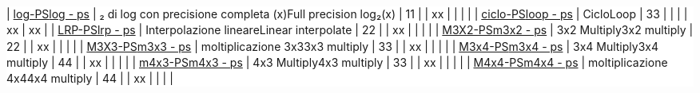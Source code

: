 | [<span data-ttu-id="6f170-244">log-PS</span><span class="sxs-lookup"><span data-stu-id="6f170-244">log - ps</span></span>](log---ps.md)                                         | <span data-ttu-id="6f170-245">₂ di log con precisione completa (x)</span><span class="sxs-lookup"><span data-stu-id="6f170-245">Full precision log₂(x)</span></span>                                                               | <span data-ttu-id="6f170-246">1</span><span class="sxs-lookup"><span data-stu-id="6f170-246">1</span></span>                 |       | <span data-ttu-id="6f170-247">x</span><span class="sxs-lookup"><span data-stu-id="6f170-247">x</span></span>          |         |              |     |
| [<span data-ttu-id="6f170-248">ciclo-PS</span><span class="sxs-lookup"><span data-stu-id="6f170-248">loop - ps</span></span>](loop---ps.md)                                       | <span data-ttu-id="6f170-249">Ciclo</span><span class="sxs-lookup"><span data-stu-id="6f170-249">Loop</span></span>                                                                                 | <span data-ttu-id="6f170-250">3</span><span class="sxs-lookup"><span data-stu-id="6f170-250">3</span></span>                 |       |            |         | <span data-ttu-id="6f170-251">x</span><span class="sxs-lookup"><span data-stu-id="6f170-251">x</span></span>            | <span data-ttu-id="6f170-252">x</span><span class="sxs-lookup"><span data-stu-id="6f170-252">x</span></span>   |
| [<span data-ttu-id="6f170-253">LRP-PS</span><span class="sxs-lookup"><span data-stu-id="6f170-253">lrp - ps</span></span>](lrp---ps.md)                                         | <span data-ttu-id="6f170-254">Interpolazione lineare</span><span class="sxs-lookup"><span data-stu-id="6f170-254">Linear interpolate</span></span>                                                                   | <span data-ttu-id="6f170-255">2</span><span class="sxs-lookup"><span data-stu-id="6f170-255">2</span></span>                 |       | <span data-ttu-id="6f170-256">x</span><span class="sxs-lookup"><span data-stu-id="6f170-256">x</span></span>          |         |              |     |
| [<span data-ttu-id="6f170-257">M3X2-PS</span><span class="sxs-lookup"><span data-stu-id="6f170-257">m3x2 - ps</span></span>](m3x2---ps.md)                                       | <span data-ttu-id="6f170-258">3x2 Multiply</span><span class="sxs-lookup"><span data-stu-id="6f170-258">3x2 multiply</span></span>                                                                         | <span data-ttu-id="6f170-259">2</span><span class="sxs-lookup"><span data-stu-id="6f170-259">2</span></span>                 |       | <span data-ttu-id="6f170-260">x</span><span class="sxs-lookup"><span data-stu-id="6f170-260">x</span></span>          |         |              |     |
| [<span data-ttu-id="6f170-261">M3X3-PS</span><span class="sxs-lookup"><span data-stu-id="6f170-261">m3x3 - ps</span></span>](m3x3---ps.md)                                       | <span data-ttu-id="6f170-262">moltiplicazione 3x3</span><span class="sxs-lookup"><span data-stu-id="6f170-262">3x3 multiply</span></span>                                                                         | <span data-ttu-id="6f170-263">3</span><span class="sxs-lookup"><span data-stu-id="6f170-263">3</span></span>                 |       | <span data-ttu-id="6f170-264">x</span><span class="sxs-lookup"><span data-stu-id="6f170-264">x</span></span>          |         |              |     |
| [<span data-ttu-id="6f170-265">M3x4-PS</span><span class="sxs-lookup"><span data-stu-id="6f170-265">m3x4 - ps</span></span>](m3x4---ps.md)                                       | <span data-ttu-id="6f170-266">3x4 Multiply</span><span class="sxs-lookup"><span data-stu-id="6f170-266">3x4 multiply</span></span>                                                                         | <span data-ttu-id="6f170-267">4</span><span class="sxs-lookup"><span data-stu-id="6f170-267">4</span></span>                 |       | <span data-ttu-id="6f170-268">x</span><span class="sxs-lookup"><span data-stu-id="6f170-268">x</span></span>          |         |              |     |
| [<span data-ttu-id="6f170-269">m4x3-PS</span><span class="sxs-lookup"><span data-stu-id="6f170-269">m4x3 - ps</span></span>](m4x3---ps.md)                                       | <span data-ttu-id="6f170-270">4x3 Multiply</span><span class="sxs-lookup"><span data-stu-id="6f170-270">4x3 multiply</span></span>                                                                         | <span data-ttu-id="6f170-271">3</span><span class="sxs-lookup"><span data-stu-id="6f170-271">3</span></span>                 |       | <span data-ttu-id="6f170-272">x</span><span class="sxs-lookup"><span data-stu-id="6f170-272">x</span></span>          |         |              |     |
| [<span data-ttu-id="6f170-273">M4x4-PS</span><span class="sxs-lookup"><span data-stu-id="6f170-273">m4x4 - ps</span></span>](m4x4---ps.md)                                       | <span data-ttu-id="6f170-274">moltiplicazione 4x4</span><span class="sxs-lookup"><span data-stu-id="6f170-274">4x4 multiply</span></span>                                                                         | <span data-ttu-id="6f170-275">4</span><span class="sxs-lookup"><span data-stu-id="6f170-275">4</span></span>                 |       | <span data-ttu-id="6f170-276">x</span><span class="sxs-lookup"><span data-stu-id="6f170-276">x</span></span>          |         |              |     |